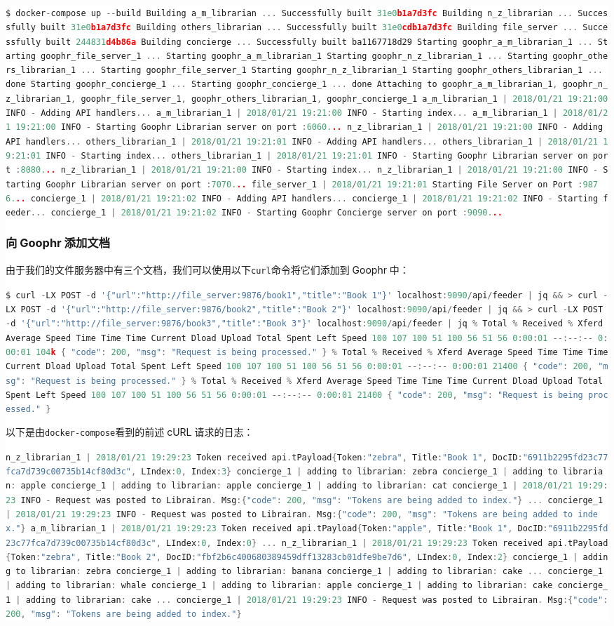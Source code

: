 ```go
$ docker-compose up --build Building a_m_librarian ... Successfully built 31e0b1a7d3fc Building n_z_librarian ... Successfully built 31e0b1a7d3fc Building others_librarian ... Successfully built 31e0cdb1a7d3fc Building file_server ... Successfully built 244831d4b86a Building concierge ... Successfully built ba1167718d29 Starting goophr_a_m_librarian_1 ... Starting goophr_file_server_1 ... Starting goophr_a_m_librarian_1 Starting goophr_n_z_librarian_1 ... Starting goophr_others_librarian_1 ... Starting goophr_file_server_1 Starting goophr_n_z_librarian_1 Starting goophr_others_librarian_1 ... done Starting goophr_concierge_1 ... Starting goophr_concierge_1 ... done Attaching to goophr_a_m_librarian_1, goophr_n_z_librarian_1, goophr_file_server_1, goophr_others_librarian_1, goophr_concierge_1 a_m_librarian_1 | 2018/01/21 19:21:00 INFO - Adding API handlers... a_m_librarian_1 | 2018/01/21 19:21:00 INFO - Starting index... a_m_librarian_1 | 2018/01/21 19:21:00 INFO - Starting Goophr Librarian server on port :6060... n_z_librarian_1 | 2018/01/21 19:21:00 INFO - Adding API handlers... others_librarian_1 | 2018/01/21 19:21:01 INFO - Adding API handlers... others_librarian_1 | 2018/01/21 19:21:01 INFO - Starting index... others_librarian_1 | 2018/01/21 19:21:01 INFO - Starting Goophr Librarian server on port :8080... n_z_librarian_1 | 2018/01/21 19:21:00 INFO - Starting index... n_z_librarian_1 | 2018/01/21 19:21:00 INFO - Starting Goophr Librarian server on port :7070... file_server_1 | 2018/01/21 19:21:01 Starting File Server on Port :9876... concierge_1 | 2018/01/21 19:21:02 INFO - Adding API handlers... concierge_1 | 2018/01/21 19:21:02 INFO - Starting feeder... concierge_1 | 2018/01/21 19:21:02 INFO - Starting Goophr Concierge server on port :9090... 
```

### 向 Goophr 添加文档

由于我们的文件服务器中有三个文档，我们可以使用以下`curl`命令将它们添加到 Goophr 中：

```go
$ curl -LX POST -d '{"url":"http://file_server:9876/book1","title":"Book 1"}' localhost:9090/api/feeder | jq && > curl -LX POST -d '{"url":"http://file_server:9876/book2","title":"Book 2"}' localhost:9090/api/feeder | jq && > curl -LX POST -d '{"url":"http://file_server:9876/book3","title":"Book 3"}' localhost:9090/api/feeder | jq % Total % Received % Xferd Average Speed Time Time Time Current Dload Upload Total Spent Left Speed 100 107 100 51 100 56 51 56 0:00:01 --:--:-- 0:00:01 104k { "code": 200, "msg": "Request is being processed." } % Total % Received % Xferd Average Speed Time Time Time Current Dload Upload Total Spent Left Speed 100 107 100 51 100 56 51 56 0:00:01 --:--:-- 0:00:01 21400 { "code": 200, "msg": "Request is being processed." } % Total % Received % Xferd Average Speed Time Time Time Current Dload Upload Total Spent Left Speed 100 107 100 51 100 56 51 56 0:00:01 --:--:-- 0:00:01 21400 { "code": 200, "msg": "Request is being processed." } 
```

以下是由`docker-compose`看到的前述 cURL 请求的日志：

```go
n_z_librarian_1 | 2018/01/21 19:29:23 Token received api.tPayload{Token:"zebra", Title:"Book 1", DocID:"6911b2295fd23c77fca7d739c00735b14cf80d3c", LIndex:0, Index:3} concierge_1 | adding to librarian: zebra concierge_1 | adding to librarian: apple concierge_1 | adding to librarian: apple concierge_1 | adding to librarian: cat concierge_1 | 2018/01/21 19:29:23 INFO - Request was posted to Librairan. Msg:{"code": 200, "msg": "Tokens are being added to index."} ... concierge_1 | 2018/01/21 19:29:23 INFO - Request was posted to Librairan. Msg:{"code": 200, "msg": "Tokens are being added to index."} a_m_librarian_1 | 2018/01/21 19:29:23 Token received api.tPayload{Token:"apple", Title:"Book 1", DocID:"6911b2295fd23c77fca7d739c00735b14cf80d3c", LIndex:0, Index:0} ... n_z_librarian_1 | 2018/01/21 19:29:23 Token received api.tPayload{Token:"zebra", Title:"Book 2", DocID:"fbf2b6c400680389459dff13283cb01dfe9be7d6", LIndex:0, Index:2} concierge_1 | adding to librarian: zebra concierge_1 | adding to librarian: banana concierge_1 | adding to librarian: cake ... concierge_1 | adding to librarian: whale concierge_1 | adding to librarian: apple concierge_1 | adding to librarian: cake concierge_1 | adding to librarian: cake ... concierge_1 | 2018/01/21 19:29:23 INFO - Request was posted to Librairan. Msg:{"code": 200, "msg": "Tokens are being added to index."} 
```

